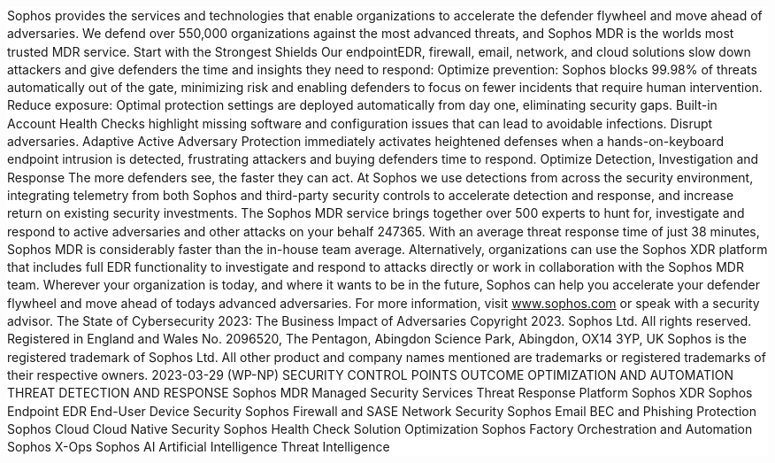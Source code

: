 Sophos provides the services and technologies that enable organizations to 
accelerate the defender flywheel and move ahead of adversaries. We defend over 
550,000 organizations against the most advanced threats, and Sophos MDR is the 
worlds most trusted MDR service.
Start with the Strongest Shields
Our endpointEDR, firewall, email, network, and cloud solutions slow down 
attackers and give defenders the time and insights they need to respond: Optimize prevention: Sophos blocks 99\.98% of threats automatically 
out of the gate, minimizing risk and enabling defenders to focus 
on fewer incidents that require human intervention. Reduce exposure: Optimal protection settings are deployed automatically from 
day one, eliminating security gaps. Built\-in Account Health Checks highlight 
missing software and configuration issues that can lead to avoidable infections. Disrupt adversaries. Adaptive Active Adversary Protection immediately 
activates heightened defenses when a hands\-on\-keyboard endpoint intrusion 
is detected, frustrating attackers and buying defenders time to respond. 
Optimize Detection, Investigation and Response
The more defenders see, the faster they can act. At Sophos we use detections 
from across the security environment, integrating telemetry from both Sophos 
and third\-party security controls to accelerate detection and response, and 
increase return on existing security investments.
The Sophos MDR service brings together over 500 experts to hunt for, investigate 
and respond to active adversaries and other attacks on your behalf 247365\. 
With an average threat response time of just 38 minutes, Sophos MDR is 
considerably faster than the in\-house team average. Alternatively, organizations 
can use the Sophos XDR platform that includes full EDR functionality to 
investigate and respond to attacks directly or work in collaboration with the 
Sophos MDR team.
Wherever your organization is today, and where it wants to be in the future, 
Sophos can help you accelerate your defender flywheel and move ahead of 
todays advanced adversaries. For more information, visit www.sophos.com or 
speak with a security advisor.
The State of Cybersecurity 2023: The Business Impact of Adversaries 
 Copyright 2023\. Sophos Ltd. All rights reserved.
Registered in England and Wales No. 2096520, The Pentagon, Abingdon Science Park, Abingdon, OX14 3YP, UK
Sophos is the registered trademark of Sophos Ltd. All other product and company names mentioned are 
trademarks or registered trademarks of their respective owners.
2023\-03\-29 (WP\-NP)
SECURITY 
CONTROL POINTS
OUTCOME OPTIMIZATION 
AND AUTOMATION
THREAT DETECTION AND RESPONSE
Sophos MDR
Managed Security Services
Threat Response Platform
Sophos XDR
Sophos Endpoint EDR
End\-User Device Security
Sophos Firewall and SASE
Network Security
Sophos Email
BEC and Phishing Protection
Sophos Cloud
Cloud Native Security
Sophos Health Check
Solution Optimization
Sophos Factory
Orchestration and Automation
Sophos X\-Ops
Sophos AI
Artificial Intelligence
Threat Intelligence